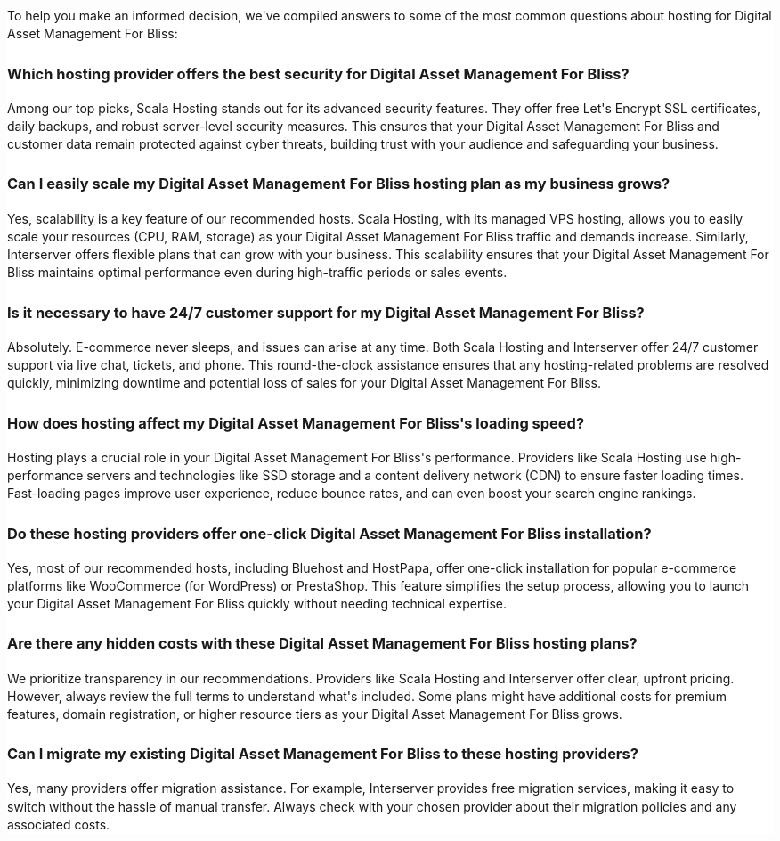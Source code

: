 To help you make an informed decision, we've compiled answers to some of the most common questions about hosting for Digital Asset Management For Bliss:

### Which hosting provider offers the best security for Digital Asset Management For Bliss? 
Among our top picks, Scala Hosting stands out for its advanced security features. They offer free Let's Encrypt SSL certificates, daily backups, and robust server-level security measures. This ensures that your Digital Asset Management For Bliss and customer data remain protected against cyber threats, building trust with your audience and safeguarding your business.

### Can I easily scale my Digital Asset Management For Bliss hosting plan as my business grows? 
Yes, scalability is a key feature of our recommended hosts. Scala Hosting, with its managed VPS hosting, allows you to easily scale your resources (CPU, RAM, storage) as your Digital Asset Management For Bliss traffic and demands increase. Similarly, Interserver offers flexible plans that can grow with your business. This scalability ensures that your Digital Asset Management For Bliss maintains optimal performance even during high-traffic periods or sales events.

### Is it necessary to have 24/7 customer support for my Digital Asset Management For Bliss? 
Absolutely. E-commerce never sleeps, and issues can arise at any time. Both Scala Hosting and Interserver offer 24/7 customer support via live chat, tickets, and phone. This round-the-clock assistance ensures that any hosting-related problems are resolved quickly, minimizing downtime and potential loss of sales for your Digital Asset Management For Bliss.

### How does hosting affect my Digital Asset Management For Bliss's loading speed? 
Hosting plays a crucial role in your Digital Asset Management For Bliss's performance. Providers like Scala Hosting use high-performance servers and technologies like SSD storage and a content delivery network (CDN) to ensure faster loading times. Fast-loading pages improve user experience, reduce bounce rates, and can even boost your search engine rankings.

### Do these hosting providers offer one-click Digital Asset Management For Bliss installation? 
Yes, most of our recommended hosts, including Bluehost and HostPapa, offer one-click installation for popular e-commerce platforms like WooCommerce (for WordPress) or PrestaShop. This feature simplifies the setup process, allowing you to launch your Digital Asset Management For Bliss quickly without needing technical expertise.

### Are there any hidden costs with these Digital Asset Management For Bliss hosting plans? 
We prioritize transparency in our recommendations. Providers like Scala Hosting and Interserver offer clear, upfront pricing. However, always review the full terms to understand what's included. Some plans might have additional costs for premium features, domain registration, or higher resource tiers as your Digital Asset Management For Bliss grows.

### Can I migrate my existing Digital Asset Management For Bliss to these hosting providers? 
Yes, many providers offer migration assistance. For example, Interserver provides free migration services, making it easy to switch without the hassle of manual transfer. Always check with your chosen provider about their migration policies and any associated costs.
